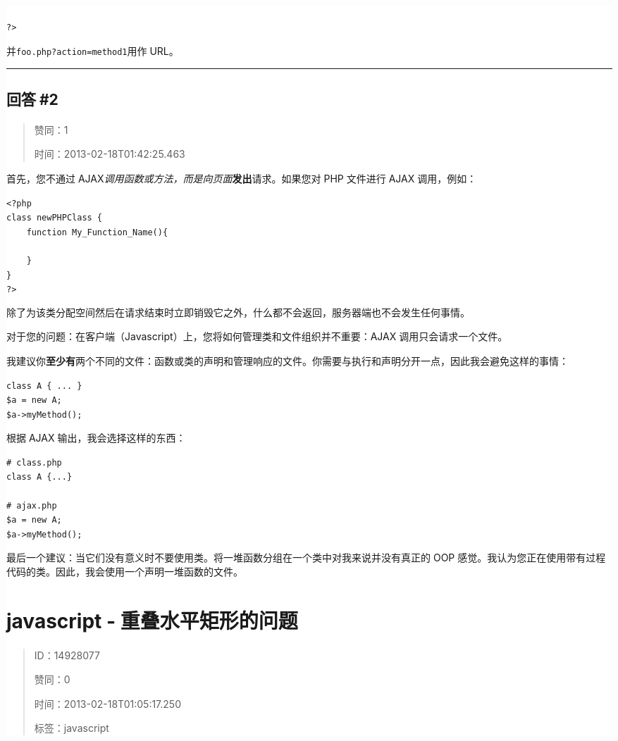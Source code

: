 ```

?> 
```

并`foo.php?action=method1`用作 URL。

* * *

## 回答 #2

> 赞同：1
> 
> 时间：2013-02-18T01:42:25.463

首先，您不通过 AJAX*调用函数或方法，而是向页面***发出**请求。如果您对 PHP 文件进行 AJAX 调用，例如：

```
<?php
class newPHPClass {
    function My_Function_Name(){

    }
}
?> 
```

除了为该类分配空间然后在请求结束时立即销毁它之外，什么都不会返回，服务器端也不会发生任何事情。

对于您的问题：在客户端（Javascript）上，您将如何管理类和文件组织并不重要：AJAX 调用只会请求一个文件。

我建议你**至少有**两个不同的文件：函数或类的声明和管理响应的文件。你需要与执行和声明分开一点，因此我会避免这样的事情：

```
class A { ... }
$a = new A;
$a->myMethod(); 
```

根据 AJAX 输出，我会选择这样的东西：

```
# class.php
class A {...}

# ajax.php
$a = new A;
$a->myMethod(); 
```

最后一个建议：当它们没有意义时不要使用类。将一堆函数分组在一个类中对我来说并没有真正的 OOP 感觉。我认为您正在使用带有过程代码的类。因此，我会使用一个声明一堆函数的文件。

# javascript - 重叠水平矩形的问题

> ID：14928077
> 
> 赞同：0
> 
> 时间：2013-02-18T01:05:17.250
> 
> 标签：javascript

